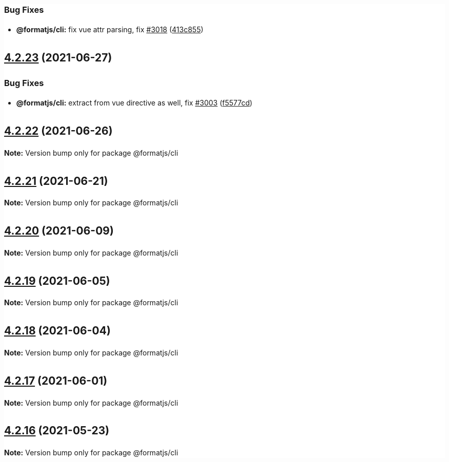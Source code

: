 ### Bug Fixes

* **@formatjs/cli:** fix vue attr parsing, fix [#3018](https://github.com/formatjs/formatjs/issues/3018) ([413c855](https://github.com/formatjs/formatjs/commit/413c8557adce878eeda926d5346000ab32b36e3a))

## [4.2.23](https://github.com/formatjs/formatjs/compare/@formatjs/cli@4.2.22...@formatjs/cli@4.2.23) (2021-06-27)

### Bug Fixes

* **@formatjs/cli:** extract from vue directive as well, fix [#3003](https://github.com/formatjs/formatjs/issues/3003) ([f5577cd](https://github.com/formatjs/formatjs/commit/f5577cdb01d67196d275797a2208fd3212fd91a5))

## [4.2.22](https://github.com/formatjs/formatjs/compare/@formatjs/cli@4.2.21...@formatjs/cli@4.2.22) (2021-06-26)

**Note:** Version bump only for package @formatjs/cli

## [4.2.21](https://github.com/formatjs/formatjs/compare/@formatjs/cli@4.2.20...@formatjs/cli@4.2.21) (2021-06-21)

**Note:** Version bump only for package @formatjs/cli

## [4.2.20](https://github.com/formatjs/formatjs/compare/@formatjs/cli@4.2.19...@formatjs/cli@4.2.20) (2021-06-09)

**Note:** Version bump only for package @formatjs/cli

## [4.2.19](https://github.com/formatjs/formatjs/compare/@formatjs/cli@4.2.18...@formatjs/cli@4.2.19) (2021-06-05)

**Note:** Version bump only for package @formatjs/cli

## [4.2.18](https://github.com/formatjs/formatjs/compare/@formatjs/cli@4.2.17...@formatjs/cli@4.2.18) (2021-06-04)

**Note:** Version bump only for package @formatjs/cli

## [4.2.17](https://github.com/formatjs/formatjs/compare/@formatjs/cli@4.2.16...@formatjs/cli@4.2.17) (2021-06-01)

**Note:** Version bump only for package @formatjs/cli

## [4.2.16](https://github.com/formatjs/formatjs/compare/@formatjs/cli@4.2.15...@formatjs/cli@4.2.16) (2021-05-23)

**Note:** Version bump only for package @formatjs/cli
